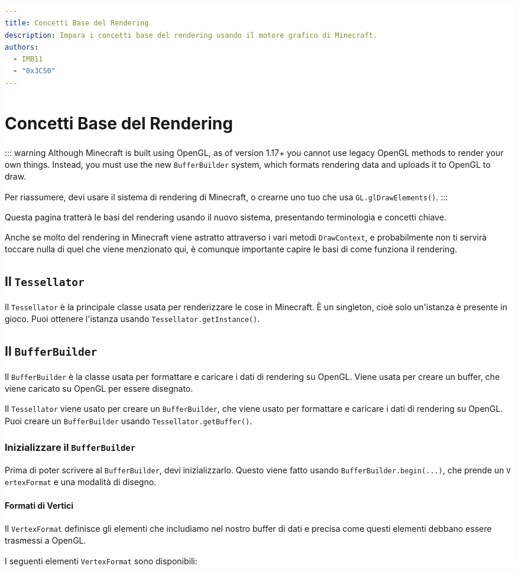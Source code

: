 ```yaml
---
title: Concetti Base del Rendering
description: Impara i concetti base del rendering usando il motore grafico di Minecraft.
authors:
  - IMB11
  - "0x3C50"
---
```


# Concetti Base del Rendering

::: warning
Although Minecraft is built using OpenGL, as of version 1.17+ you cannot use legacy OpenGL methods to render your own things. Instead, you must use the new `BufferBuilder` system, which formats rendering data and uploads it to OpenGL to draw.

Per riassumere, devi usare il sistema di rendering di Minecraft, o crearne uno tuo che usa `GL.glDrawElements()`.
:::

Questa pagina tratterà le basi del rendering usando il nuovo sistema, presentando terminologia e concetti chiave.

Anche se molto del rendering in Minecraft viene astratto attraverso i vari metodi `DrawContext`, e probabilmente non ti servirà toccare nulla di quel che viene menzionato qui, è comunque importante capire le basi di come funziona il rendering.

## Il `Tessellator`

Il `Tessellator` è la principale classe usata per renderizzare le cose in Minecraft. È un singleton, cioè solo un'istanza è presente in gioco. Puoi ottenere l'istanza usando `Tessellator.getInstance()`.

## Il `BufferBuilder`

Il `BufferBuilder` è la classe usata per formattare e caricare i dati di rendering su OpenGL. Viene usata per creare un buffer, che viene caricato su OpenGL per essere disegnato.

Il `Tessellator` viene usato per creare un `BufferBuilder`, che viene usato per formattare e caricare i dati di rendering su OpenGL. Puoi creare un `BufferBuilder` usando `Tessellator.getBuffer()`.

### Inizializzare il `BufferBuilder`

Prima di poter scrivere al `BufferBuilder`, devi inizializzarlo. Questo viene fatto usando `BufferBuilder.begin(...)`, che prende un `VertexFormat` e una modalità di disegno.

#### Formati di Vertici

Il `VertexFormat` definisce gli elementi che includiamo nel nostro buffer di dati e precisa come questi elementi debbano essere trasmessi a OpenGL.

I seguenti elementi `VertexFormat` sono disponibili:
